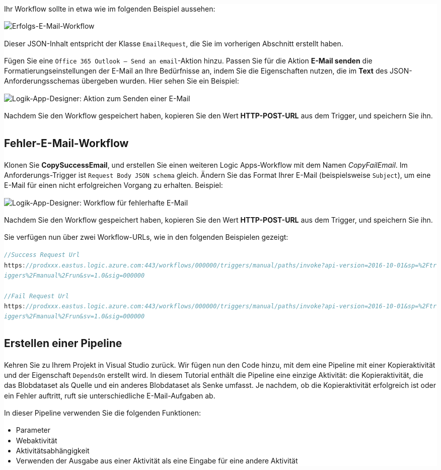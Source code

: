 Ihr Workflow sollte in etwa wie im folgenden Beispiel aussehen:

![Erfolgs-E-Mail-Workflow](media/tutorial-control-flow/success-email-workflow-trigger.png)

Dieser JSON-Inhalt entspricht der Klasse `EmailRequest`, die Sie im vorherigen Abschnitt erstellt haben.

Fügen Sie eine `Office 365 Outlook – Send an email`-Aktion hinzu. Passen Sie für die Aktion **E-Mail senden** die Formatierungseinstellungen der E-Mail an Ihre Bedürfnisse an, indem Sie die Eigenschaften nutzen, die im **Text** des JSON-Anforderungsschemas übergeben wurden. Hier sehen Sie ein Beispiel:

![Logik-App-Designer: Aktion zum Senden einer E-Mail](media/tutorial-control-flow/customize-send-email-action.png)

Nachdem Sie den Workflow gespeichert haben, kopieren Sie den Wert **HTTP-POST-URL** aus dem Trigger, und speichern Sie ihn.

## <a name="fail-email-workflow"></a>Fehler-E-Mail-Workflow

Klonen Sie **CopySuccessEmail**, und erstellen Sie einen weiteren Logic Apps-Workflow mit dem Namen *CopyFailEmail*. Im Anforderungs-Trigger ist `Request Body JSON schema` gleich. Ändern Sie das Format Ihrer E-Mail (beispielsweise `Subject`), um eine E-Mail für einen nicht erfolgreichen Vorgang zu erhalten. Beispiel:

![Logik-App-Designer: Workflow für fehlerhafte E-Mail](media/tutorial-control-flow/fail-email-workflow.png)

Nachdem Sie den Workflow gespeichert haben, kopieren Sie den Wert **HTTP-POST-URL** aus dem Trigger, und speichern Sie ihn.

Sie verfügen nun über zwei Workflow-URLs, wie in den folgenden Beispielen gezeigt:

```csharp
//Success Request Url
https://prodxxx.eastus.logic.azure.com:443/workflows/000000/triggers/manual/paths/invoke?api-version=2016-10-01&sp=%2Ftriggers%2Fmanual%2Frun&sv=1.0&sig=000000

//Fail Request Url
https://prodxxx.eastus.logic.azure.com:443/workflows/000000/triggers/manual/paths/invoke?api-version=2016-10-01&sp=%2Ftriggers%2Fmanual%2Frun&sv=1.0&sig=000000
```

## <a name="create-a-pipeline"></a>Erstellen einer Pipeline

Kehren Sie zu Ihrem Projekt in Visual Studio zurück. Wir fügen nun den Code hinzu, mit dem eine Pipeline mit einer Kopieraktivität und der Eigenschaft `DependsOn` erstellt wird. In diesem Tutorial enthält die Pipeline eine einzige Aktivität: die Kopieraktivität, die das Blobdataset als Quelle und ein anderes Blobdataset als Senke umfasst. Je nachdem, ob die Kopieraktivität erfolgreich ist oder ein Fehler auftritt, ruft sie unterschiedliche E-Mail-Aufgaben ab.

In dieser Pipeline verwenden Sie die folgenden Funktionen:

* Parameter
* Webaktivität
* Aktivitätsabhängigkeit
* Verwenden der Ausgabe aus einer Aktivität als eine Eingabe für eine andere Aktivität
